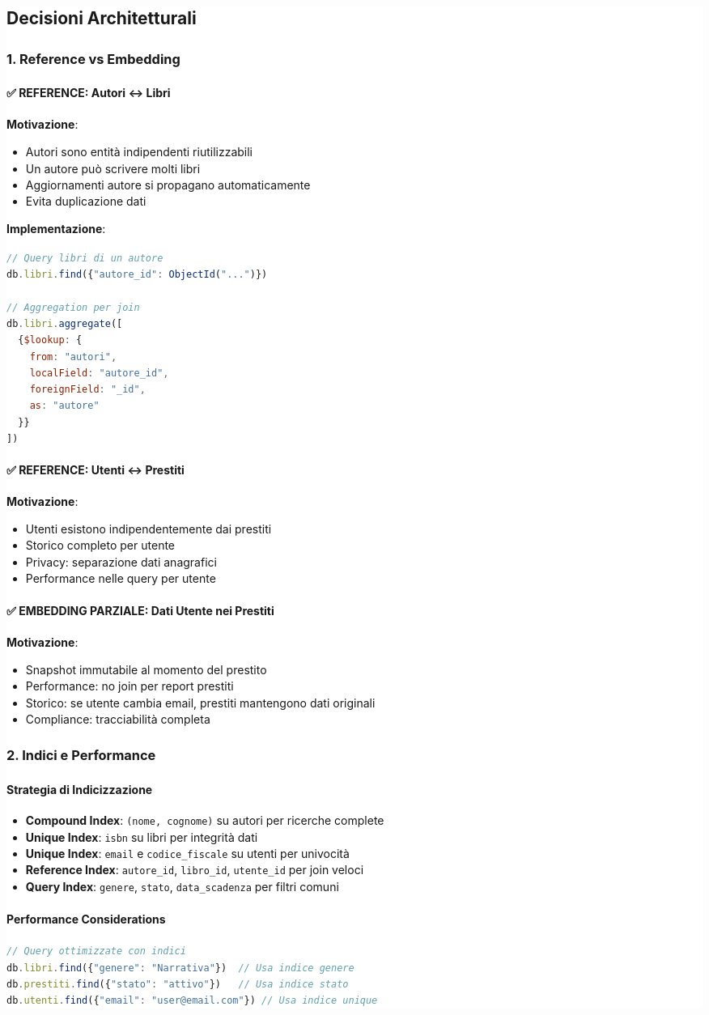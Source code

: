 ## Decisioni Architetturali

### 1. Reference vs Embedding

#### ✅ REFERENCE: Autori ↔ Libri
**Motivazione**: 
- Autori sono entità indipendenti riutilizzabili
- Un autore può scrivere molti libri
- Aggiornamenti autore si propagano automaticamente
- Evita duplicazione dati

**Implementazione**:
```javascript
// Query libri di un autore
db.libri.find({"autore_id": ObjectId("...")})

// Aggregation per join
db.libri.aggregate([
  {$lookup: {
    from: "autori",
    localField: "autore_id", 
    foreignField: "_id",
    as: "autore"
  }}
])
```

#### ✅ REFERENCE: Utenti ↔ Prestiti
**Motivazione**:
- Utenti esistono indipendentemente dai prestiti
- Storico completo per utente
- Privacy: separazione dati anagrafici
- Performance nelle query per utente

#### ✅ EMBEDDING PARZIALE: Dati Utente nei Prestiti
**Motivazione**:
- Snapshot immutabile al momento del prestito
- Performance: no join per report prestiti
- Storico: se utente cambia email, prestiti mantengono dati originali
- Compliance: tracciabilità completa

### 2. Indici e Performance

#### Strategia di Indicizzazione
- **Compound Index**: `(nome, cognome)` su autori per ricerche complete
- **Unique Index**: `isbn` su libri per integrità dati
- **Unique Index**: `email` e `codice_fiscale` su utenti per univocità
- **Reference Index**: `autore_id`, `libro_id`, `utente_id` per join veloci
- **Query Index**: `genere`, `stato`, `data_scadenza` per filtri comuni

#### Performance Considerations
```javascript
// Query ottimizzate con indici
db.libri.find({"genere": "Narrativa"})  // Usa indice genere
db.prestiti.find({"stato": "attivo"})   // Usa indice stato
db.utenti.find({"email": "user@email.com"}) // Usa indice unique
```
